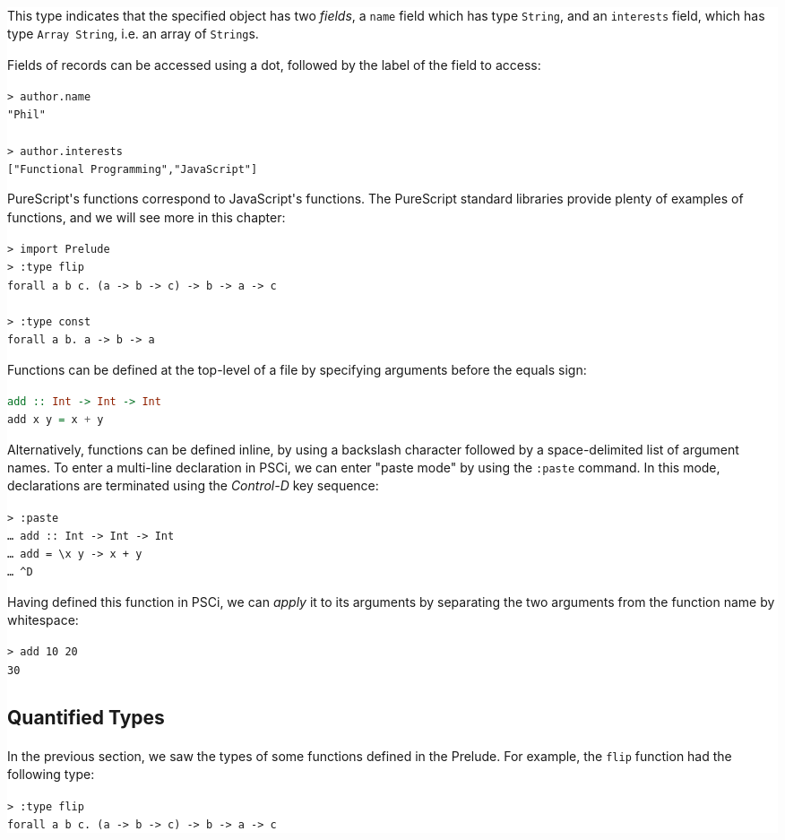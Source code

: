 This type indicates that the specified object has two _fields_, a `name` field which has type `String`, and an `interests` field, which has type `Array String`, i.e. an array of `String`s.

Fields of records can be accessed using a dot, followed by the label of the field to access:

```text
> author.name
"Phil"

> author.interests
["Functional Programming","JavaScript"]
```

PureScript's functions correspond to JavaScript's functions. The PureScript standard libraries provide plenty of examples of functions, and we will see more in this chapter:

```text
> import Prelude
> :type flip
forall a b c. (a -> b -> c) -> b -> a -> c

> :type const
forall a b. a -> b -> a
```

Functions can be defined at the top-level of a file by specifying arguments before the equals sign:

```haskell
add :: Int -> Int -> Int
add x y = x + y
```

Alternatively, functions can be defined inline, by using a backslash character followed by a space-delimited list of argument names. To enter a multi-line declaration in PSCi, we can enter "paste mode" by using the `:paste` command. In this mode, declarations are terminated using the _Control-D_ key sequence:

```text
> :paste
… add :: Int -> Int -> Int
… add = \x y -> x + y
… ^D
```

Having defined this function in PSCi, we can _apply_ it to its arguments by separating the two arguments from the function name by whitespace:

```text
> add 10 20
30
```

## Quantified Types

In the previous section, we saw the types of some functions defined in the Prelude. For example, the `flip` function had the following type:

```text
> :type flip
forall a b c. (a -> b -> c) -> b -> a -> c
```
